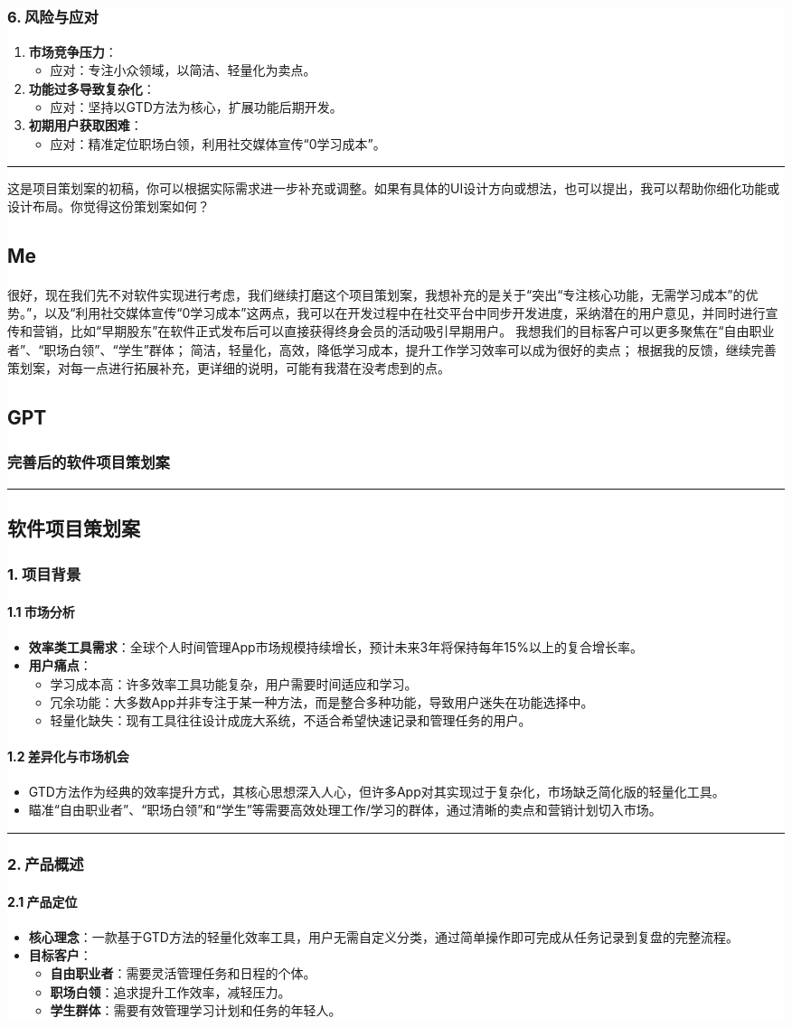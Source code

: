 ### **6. 风险与应对**
1. **市场竞争压力**：
   - 应对：专注小众领域，以简洁、轻量化为卖点。
2. **功能过多导致复杂化**：
   - 应对：坚持以GTD方法为核心，扩展功能后期开发。
3. **初期用户获取困难**：
   - 应对：精准定位职场白领，利用社交媒体宣传“0学习成本”。

---

这是项目策划案的初稿，你可以根据实际需求进一步补充或调整。如果有具体的UI设计方向或想法，也可以提出，我可以帮助你细化功能或设计布局。你觉得这份策划案如何？

## Me
很好，现在我们先不对软件实现进行考虑，我们继续打磨这个项目策划案，我想补充的是关于“突出“专注核心功能，无需学习成本”的优势。”，以及“利用社交媒体宣传“0学习成本”这两点，我可以在开发过程中在社交平台中同步开发进度，采纳潜在的用户意见，并同时进行宣传和营销，比如“早期股东”在软件正式发布后可以直接获得终身会员的活动吸引早期用户。
我想我们的目标客户可以更多聚焦在“自由职业者”、“职场白领”、“学生”群体；
简洁，轻量化，高效，降低学习成本，提升工作学习效率可以成为很好的卖点；
根据我的反馈，继续完善策划案，对每一点进行拓展补充，更详细的说明，可能有我潜在没考虑到的点。

## GPT
### **完善后的软件项目策划案**

---

## **软件项目策划案**

### **1. 项目背景**

#### **1.1 市场分析**
- **效率类工具需求**：全球个人时间管理App市场规模持续增长，预计未来3年将保持每年15%以上的复合增长率。
- **用户痛点**：
  - 学习成本高：许多效率工具功能复杂，用户需要时间适应和学习。
  - 冗余功能：大多数App并非专注于某一种方法，而是整合多种功能，导致用户迷失在功能选择中。
  - 轻量化缺失：现有工具往往设计成庞大系统，不适合希望快速记录和管理任务的用户。

#### **1.2 差异化与市场机会**
- GTD方法作为经典的效率提升方式，其核心思想深入人心，但许多App对其实现过于复杂化，市场缺乏简化版的轻量化工具。
- 瞄准“自由职业者”、“职场白领”和“学生”等需要高效处理工作/学习的群体，通过清晰的卖点和营销计划切入市场。

---

### **2. 产品概述**

#### **2.1 产品定位**
- **核心理念**：一款基于GTD方法的轻量化效率工具，用户无需自定义分类，通过简单操作即可完成从任务记录到复盘的完整流程。
- **目标客户**：
  - **自由职业者**：需要灵活管理任务和日程的个体。
  - **职场白领**：追求提升工作效率，减轻压力。
  - **学生群体**：需要有效管理学习计划和任务的年轻人。
